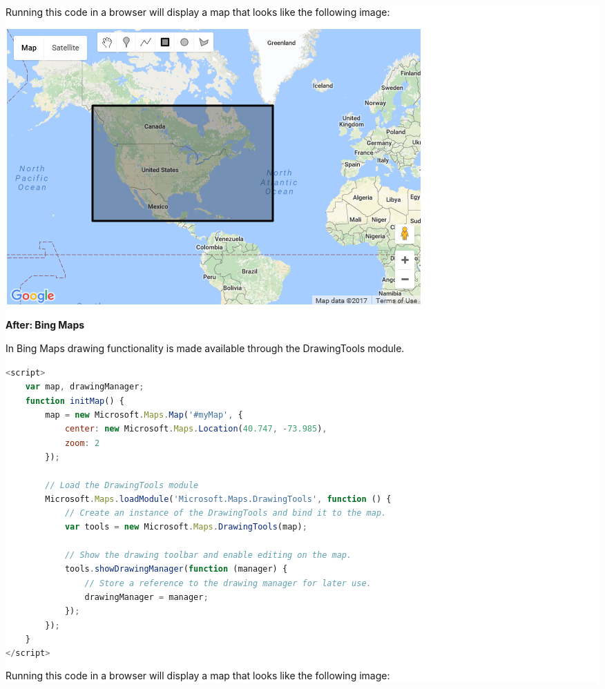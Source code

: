 Running this code in a browser will display a map that looks like the following image:

![A screen shot of a Google Map showing an example of their support of drawing tools. This example shows a map with the default drawing tools.](./media/image47.png)

**After: Bing Maps**

In Bing Maps drawing functionality is made available through the DrawingTools module.

```javascript
<script>
    var map, drawingManager;
    function initMap() {
        map = new Microsoft.Maps.Map('#myMap', {
            center: new Microsoft.Maps.Location(40.747, -73.985),
            zoom: 2
        });
        
        // Load the DrawingTools module
        Microsoft.Maps.loadModule('Microsoft.Maps.DrawingTools', function () {
            // Create an instance of the DrawingTools and bind it to the map.
            var tools = new Microsoft.Maps.DrawingTools(map);
            
            // Show the drawing toolbar and enable editing on the map.
            tools.showDrawingManager(function (manager) {
                // Store a reference to the drawing manager for later use.
                drawingManager = manager;
            });
        });
    }
</script>
```

Running this code in a browser will display a map that looks like the
following image:
